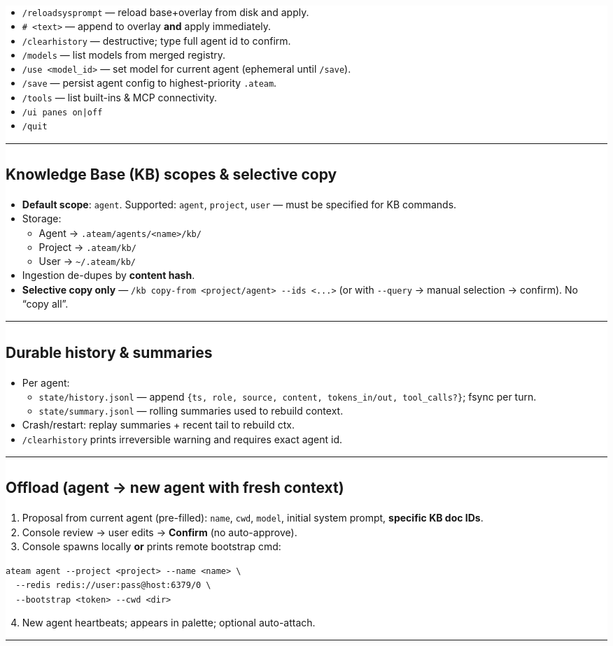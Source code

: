 - `/reloadsysprompt` — reload base+overlay from disk and apply.
- `# <text>` — append to overlay **and** apply immediately.
- `/clearhistory` — destructive; type full agent id to confirm.
- `/models` — list models from merged registry.
- `/use <model_id>` — set model for current agent (ephemeral until `/save`).
- `/save` — persist agent config to highest-priority `.ateam`.
- `/tools` — list built-ins & MCP connectivity.
- `/ui panes on|off`
- `/quit`

---

## Knowledge Base (KB) scopes & selective copy

- **Default scope**: `agent`. Supported: `agent`, `project`, `user` — must be specified for KB commands.
- Storage:
  - Agent → `.ateam/agents/<name>/kb/`
  - Project → `.ateam/kb/`
  - User → `~/.ateam/kb/`
- Ingestion de-dupes by **content hash**.
- **Selective copy only** — `/kb copy-from <project/agent> --ids <...>` (or with `--query` → manual selection → confirm). No “copy all”.

---

## Durable history & summaries

- Per agent:
  - `state/history.jsonl` — append `{ts, role, source, content, tokens_in/out, tool_calls?}`; fsync per turn.
  - `state/summary.jsonl` — rolling summaries used to rebuild context.
- Crash/restart: replay summaries + recent tail to rebuild ctx.
- `/clearhistory` prints irreversible warning and requires exact agent id.

---

## Offload (agent → new agent with fresh context)

1) Proposal from current agent (pre-filled): `name`, `cwd`, `model`, initial system prompt, **specific KB doc IDs**.  
2) Console review → user edits → **Confirm** (no auto-approve).  
3) Console spawns locally **or** prints remote bootstrap cmd:
```
ateam agent --project <project> --name <name> \
  --redis redis://user:pass@host:6379/0 \
  --bootstrap <token> --cwd <dir>
```
4) New agent heartbeats; appears in palette; optional auto-attach.

---
